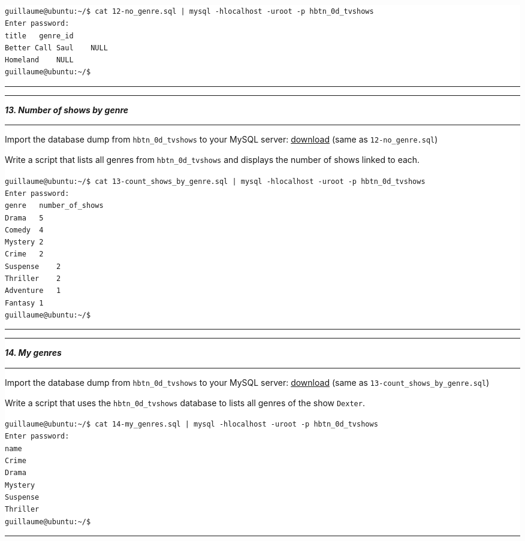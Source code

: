 <pre><code>guillaume@ubuntu:~/$ cat 12-no_genre.sql | mysql -hlocalhost -uroot -p hbtn_0d_tvshows
Enter password: 
title   genre_id
Better Call Saul    NULL
Homeland    NULL
guillaume@ubuntu:~/$ 
</code></pre>

---


---

**_13. Number of shows by genre_**

---

<p>Import the database dump from <code>hbtn_0d_tvshows</code> to your MySQL server: <a href="https://s3.amazonaws.com/intranet-projects-files/holbertonschool-higher-level_programming+/274/hbtn_0d_tvshows.sql" target="_blank" title="download">download</a> (same as <code>12-no_genre.sql</code>)</p>

<p>Write a script that lists all genres from <code>hbtn_0d_tvshows</code> and displays the number of shows linked to each.</p>

<pre><code>guillaume@ubuntu:~/$ cat 13-count_shows_by_genre.sql | mysql -hlocalhost -uroot -p hbtn_0d_tvshows
Enter password: 
genre   number_of_shows
Drama   5
Comedy  4
Mystery 2
Crime   2
Suspense    2
Thriller    2
Adventure   1
Fantasy 1
guillaume@ubuntu:~/$ 
</code></pre>

---


---

**_14. My genres_**

---

<p>Import the database dump from <code>hbtn_0d_tvshows</code> to your MySQL server: <a href="https://s3.amazonaws.com/intranet-projects-files/holbertonschool-higher-level_programming+/274/hbtn_0d_tvshows.sql" target="_blank" title="download">download</a> (same as <code>13-count_shows_by_genre.sql</code>)</p>

<p>Write a script that uses the <code>hbtn_0d_tvshows</code> database to lists all genres of the show <code>Dexter</code>.</p>

<pre><code>guillaume@ubuntu:~/$ cat 14-my_genres.sql | mysql -hlocalhost -uroot -p hbtn_0d_tvshows
Enter password: 
name
Crime
Drama
Mystery
Suspense
Thriller
guillaume@ubuntu:~/$ 
</code></pre>

---
